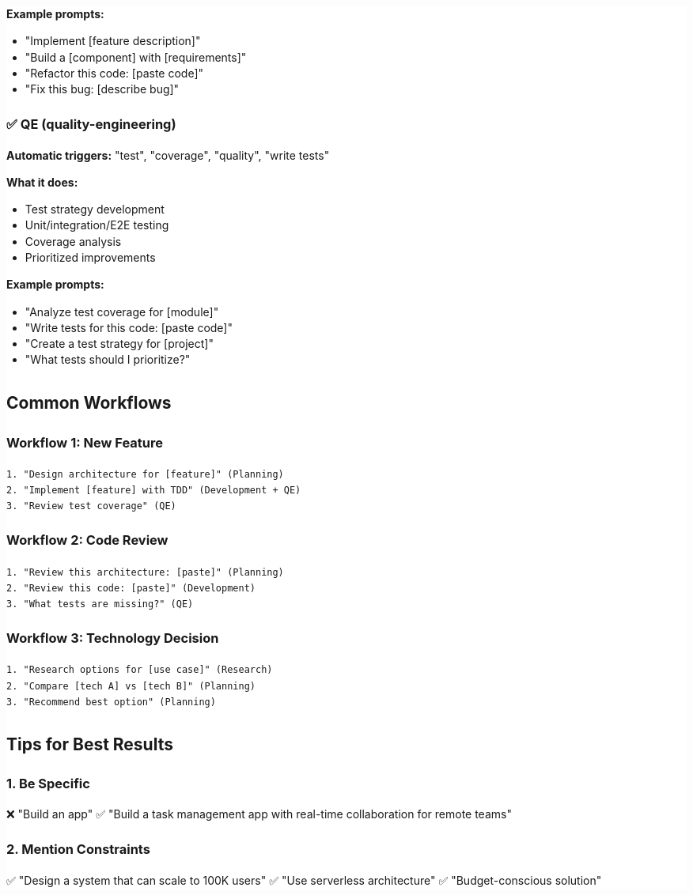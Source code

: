 **Example prompts:**
- "Implement [feature description]"
- "Build a [component] with [requirements]"
- "Refactor this code: [paste code]"
- "Fix this bug: [describe bug]"

### ✅ QE (quality-engineering)
**Automatic triggers:** "test", "coverage", "quality", "write tests"

**What it does:**
- Test strategy development
- Unit/integration/E2E testing
- Coverage analysis
- Prioritized improvements

**Example prompts:**
- "Analyze test coverage for [module]"
- "Write tests for this code: [paste code]"
- "Create a test strategy for [project]"
- "What tests should I prioritize?"

## Common Workflows

### Workflow 1: New Feature
```
1. "Design architecture for [feature]" (Planning)
2. "Implement [feature] with TDD" (Development + QE)
3. "Review test coverage" (QE)
```

### Workflow 2: Code Review
```
1. "Review this architecture: [paste]" (Planning)
2. "Review this code: [paste]" (Development)
3. "What tests are missing?" (QE)
```

### Workflow 3: Technology Decision
```
1. "Research options for [use case]" (Research)
2. "Compare [tech A] vs [tech B]" (Planning)
3. "Recommend best option" (Planning)
```

## Tips for Best Results

### 1. Be Specific
❌ "Build an app"
✅ "Build a task management app with real-time collaboration for remote teams"

### 2. Mention Constraints
✅ "Design a system that can scale to 100K users"
✅ "Use serverless architecture"
✅ "Budget-conscious solution"
